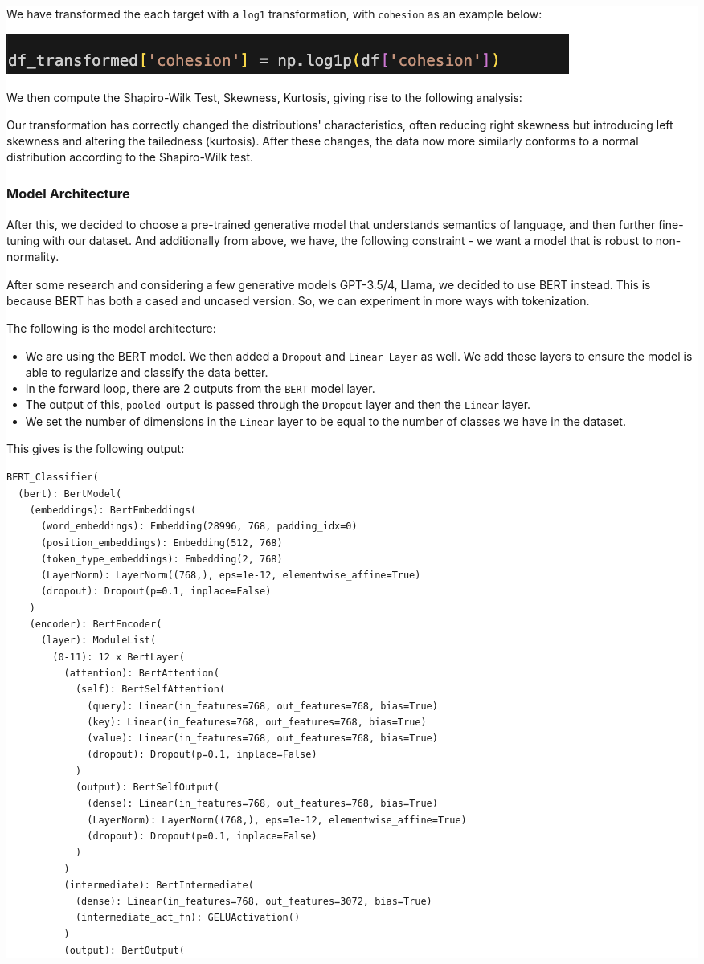 We have transformed the each target with a `log1` transformation, with `cohesion` as an example below:

![Untitled](images/final_report/Untitled%204.png)

We then compute the Shapiro-Wilk Test, Skewness, Kurtosis, giving rise to the following analysis: 

Our  transformation has correctly changed the distributions' characteristics, often reducing right skewness but introducing left skewness and altering the tailedness (kurtosis). After these changes, the data now more similarly  conforms to a normal distribution according to the Shapiro-Wilk test.  

### Model Architecture

After this, we decided to choose a pre-trained generative model that understands semantics of language, and then further fine-tuning with our dataset. And additionally from above, we have, the following constraint - we want a model that is robust to non-normality. 

After some research and considering a few generative models GPT-3.5/4, Llama, we decided to use BERT instead. This is because BERT has both a cased and uncased version. So, we can experiment in more ways with tokenization. 

The following is the model architecture:

- We are using the BERT model. We then added a `Dropout` and `Linear Layer` as well. We add these layers to ensure the model is able to regularize and classify the data better.
- In the forward loop, there are 2 outputs from the `BERT` model layer.
- The output of this, `pooled_output` is passed through the `Dropout` layer and then the `Linear` layer.
- We set the number of dimensions in the `Linear` layer to be equal to the number of classes we have in the dataset.

This gives is the following output:

```
BERT_Classifier(
  (bert): BertModel(
    (embeddings): BertEmbeddings(
      (word_embeddings): Embedding(28996, 768, padding_idx=0)
      (position_embeddings): Embedding(512, 768)
      (token_type_embeddings): Embedding(2, 768)
      (LayerNorm): LayerNorm((768,), eps=1e-12, elementwise_affine=True)
      (dropout): Dropout(p=0.1, inplace=False)
    )
    (encoder): BertEncoder(
      (layer): ModuleList(
        (0-11): 12 x BertLayer(
          (attention): BertAttention(
            (self): BertSelfAttention(
              (query): Linear(in_features=768, out_features=768, bias=True)
              (key): Linear(in_features=768, out_features=768, bias=True)
              (value): Linear(in_features=768, out_features=768, bias=True)
              (dropout): Dropout(p=0.1, inplace=False)
            )
            (output): BertSelfOutput(
              (dense): Linear(in_features=768, out_features=768, bias=True)
              (LayerNorm): LayerNorm((768,), eps=1e-12, elementwise_affine=True)
              (dropout): Dropout(p=0.1, inplace=False)
            )
          )
          (intermediate): BertIntermediate(
            (dense): Linear(in_features=768, out_features=3072, bias=True)
            (intermediate_act_fn): GELUActivation()
          )
          (output): BertOutput(
```
